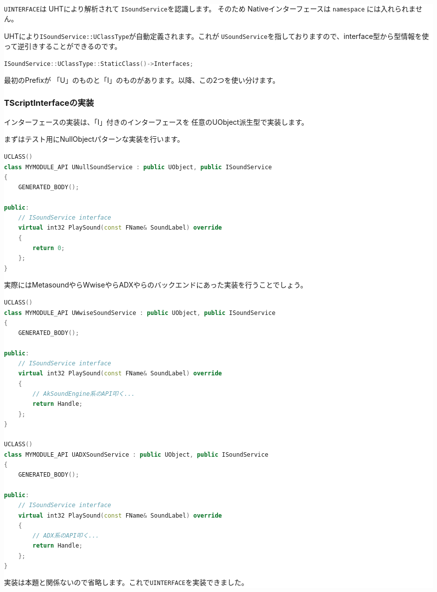 `UINTERFACE`は UHTにより解析されて `ISoundService`を認識します。
そのため Nativeインターフェースは `namespace` には入れられません。

UHTにより`ISoundService::UClassType`が自動定義されます。これが `USoundService`を指しておりますので、interface型から型情報を使って逆引きすることができるのです。
```cpp
ISoundService::UClassType::StaticClass()->Interfaces;
```

最初のPrefixが 「U」のものと「I」のものがあります。以降、この2つを使い分けます。

### TScriptInterfaceの実装
インターフェースの実装は、「I」付きのインターフェースを 任意のUObject派生型で実装します。

まずはテスト用にNullObjectパターンな実装を行います。
```cpp
UCLASS()
class MYMODULE_API UNullSoundService : public UObject, public ISoundService
{
    GENERATED_BODY();

public:
    // ISoundService interface
    virtual int32 PlaySound(const FName& SoundLabel) override
    {
        return 0;
    };
}
```

実際にはMetasoundやらWwiseやらADXやらのバックエンドにあった実装を行うことでしょう。
```cpp
UCLASS()
class MYMODULE_API UWwiseSoundService : public UObject, public ISoundService
{
    GENERATED_BODY();

public:
    // ISoundService interface
    virtual int32 PlaySound(const FName& SoundLabel) override
    {
        // AkSoundEngine系のAPI叩く...
        return Handle;
    };
}

UCLASS()
class MYMODULE_API UADXSoundService : public UObject, public ISoundService
{
    GENERATED_BODY();

public:
    // ISoundService interface
    virtual int32 PlaySound(const FName& SoundLabel) override
    {
        // ADX系のAPI叩く...
        return Handle;
    };
}
```
実装は本題と関係ないので省略します。これで`UINTERFACE`を実装できました。
